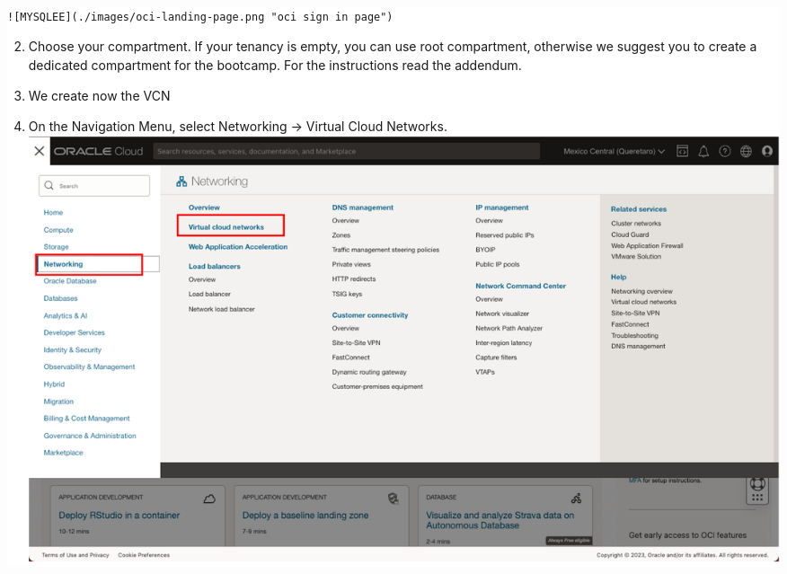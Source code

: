     ![MYSQLEE](./images/oci-landing-page.png "oci sign in page")


2. Choose your compartment.
    If your tenancy is empty, you can use root compartment, otherwise we suggest you to create a dedicated compartment for the bootcamp. For the instructions read the addendum.

3. We create now the VCN

4. On the Navigation Menu, select Networking -> Virtual Cloud Networks.
    ![MYSQLEE](./images/oci-menu.png "oci menu")
